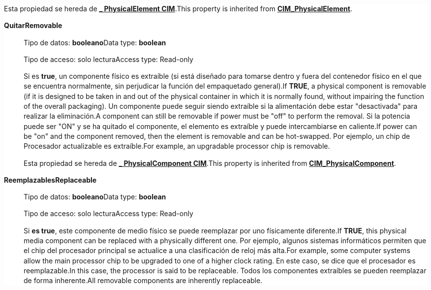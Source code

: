 <span data-ttu-id="0e529-373">Esta propiedad se hereda de [**\_ PhysicalElement CIM**](cim-physicalelement.md).</span><span class="sxs-lookup"><span data-stu-id="0e529-373">This property is inherited from [**CIM\_PhysicalElement**](cim-physicalelement.md).</span></span>

</dd> <dt>

<span data-ttu-id="0e529-374">**Quitar**</span><span class="sxs-lookup"><span data-stu-id="0e529-374">**Removable**</span></span>
</dt> <dd> <dl> <dt>

<span data-ttu-id="0e529-375">Tipo de datos: **booleano**</span><span class="sxs-lookup"><span data-stu-id="0e529-375">Data type: **boolean**</span></span>
</dt> <dt>

<span data-ttu-id="0e529-376">Tipo de acceso: solo lectura</span><span class="sxs-lookup"><span data-stu-id="0e529-376">Access type: Read-only</span></span>
</dt> </dl>

<span data-ttu-id="0e529-377">Si es **true**, un componente físico es extraíble (si está diseñado para tomarse dentro y fuera del contenedor físico en el que se encuentra normalmente, sin perjudicar la función del empaquetado general).</span><span class="sxs-lookup"><span data-stu-id="0e529-377">If **TRUE**, a physical component is removable (if it is designed to be taken in and out of the physical container in which it is normally found, without impairing the function of the overall packaging).</span></span> <span data-ttu-id="0e529-378">Un componente puede seguir siendo extraíble si la alimentación debe estar "desactivada" para realizar la eliminación.</span><span class="sxs-lookup"><span data-stu-id="0e529-378">A component can still be removable if power must be "off" to perform the removal.</span></span> <span data-ttu-id="0e529-379">Si la potencia puede ser "ON" y se ha quitado el componente, el elemento es extraíble y puede intercambiarse en caliente.</span><span class="sxs-lookup"><span data-stu-id="0e529-379">If power can be "on" and the component removed, then the element is removable and can be hot-swapped.</span></span> <span data-ttu-id="0e529-380">Por ejemplo, un chip de Procesador actualizable es extraíble.</span><span class="sxs-lookup"><span data-stu-id="0e529-380">For example, an upgradable processor chip is removable.</span></span>

<span data-ttu-id="0e529-381">Esta propiedad se hereda de [**\_ PhysicalComponent CIM**](cim-physicalcomponent.md).</span><span class="sxs-lookup"><span data-stu-id="0e529-381">This property is inherited from [**CIM\_PhysicalComponent**](cim-physicalcomponent.md).</span></span>

</dd> <dt>

<span data-ttu-id="0e529-382">**Reemplazables**</span><span class="sxs-lookup"><span data-stu-id="0e529-382">**Replaceable**</span></span>
</dt> <dd> <dl> <dt>

<span data-ttu-id="0e529-383">Tipo de datos: **booleano**</span><span class="sxs-lookup"><span data-stu-id="0e529-383">Data type: **boolean**</span></span>
</dt> <dt>

<span data-ttu-id="0e529-384">Tipo de acceso: solo lectura</span><span class="sxs-lookup"><span data-stu-id="0e529-384">Access type: Read-only</span></span>
</dt> </dl>

<span data-ttu-id="0e529-385">Si **es true**, este componente de medio físico se puede reemplazar por uno físicamente diferente.</span><span class="sxs-lookup"><span data-stu-id="0e529-385">If **TRUE**, this physical media component can be replaced with a physically different one.</span></span> <span data-ttu-id="0e529-386">Por ejemplo, algunos sistemas informáticos permiten que el chip del procesador principal se actualice a una clasificación de reloj más alta.</span><span class="sxs-lookup"><span data-stu-id="0e529-386">For example, some computer systems allow the main processor chip to be upgraded to one of a higher clock rating.</span></span> <span data-ttu-id="0e529-387">En este caso, se dice que el procesador es reemplazable.</span><span class="sxs-lookup"><span data-stu-id="0e529-387">In this case, the processor is said to be replaceable.</span></span> <span data-ttu-id="0e529-388">Todos los componentes extraíbles se pueden reemplazar de forma inherente.</span><span class="sxs-lookup"><span data-stu-id="0e529-388">All removable components are inherently replaceable.</span></span>
